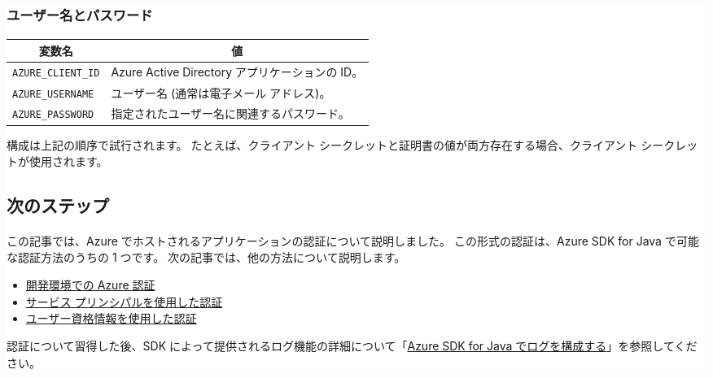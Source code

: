 ### <a name="username-and-password"></a>ユーザー名とパスワード

| 変数名         | 値                                            |
| --------------------- | ------------------------------------------------ |
| `AZURE_CLIENT_ID`     | Azure Active Directory アプリケーションの ID。     |
| `AZURE_USERNAME`      | ユーザー名 (通常は電子メール アドレス)。           |
| `AZURE_PASSWORD`      | 指定されたユーザー名に関連するパスワード。  |

構成は上記の順序で試行されます。 たとえば、クライアント シークレットと証明書の値が両方存在する場合、クライアント シークレットが使用されます。

## <a name="next-steps"></a>次のステップ

この記事では、Azure でホストされるアプリケーションの認証について説明しました。 この形式の認証は、Azure SDK for Java で可能な認証方法のうちの 1 つです。 次の記事では、他の方法について説明します。

* [開発環境での Azure 認証](identity-dev-env-auth.md)
* [サービス プリンシパルを使用した認証](identity-service-principal-auth.md)
* [ユーザー資格情報を使用した認証](identity-user-auth.md)

認証について習得した後、SDK によって提供されるログ機能の詳細について「[Azure SDK for Java でログを構成する](logging-overview.md)」を参照してください。


[secrets_client_library]: https://github.com/Azure/azure-sdk-for-java/tree/master/sdk/keyvault/azure-security-keyvault-secrets
